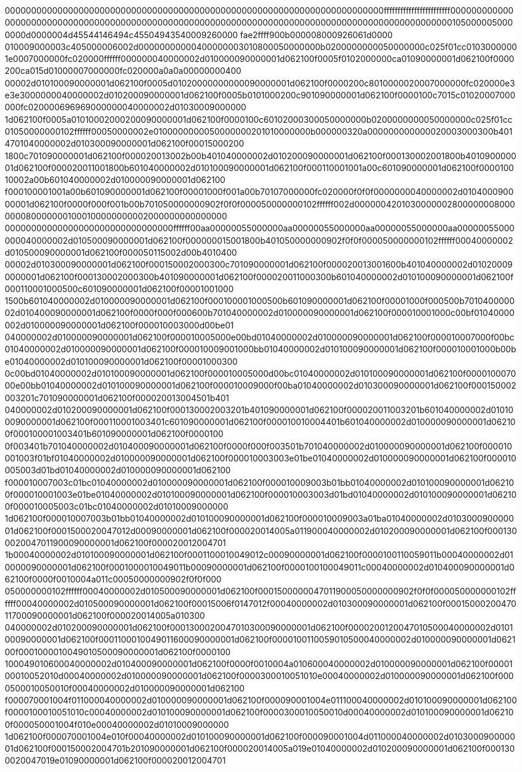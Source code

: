 000000000000000000000000000000000000000000000000000000000000000000000000ffffffffffffffffffffffff00000000000000000000000000000000000000000000000000000000000000000000000000000000000000000000000001050000050000000d0000004d45544146494c45504943540009260000
fae2ffff900b000008000926061d0000
010009000003c405000006002d00000000000400000003010800050000000b0200000000050000000c025f01cc01030000001e0007000000fc020000ffffff000000040000002d010000090000001d062100f0005f0102000000ca01090000001d062100f0000200ca015d01000007000000fc020000a0a0a00000000400
00002d010100090000001d062100f0005d01020000000000090000001d062100f0000200c8010000020007000000fc020000e3e3e3000000040000002d010200090000001d062100f0005b0101000200c901090000001d062100f0000100c7015c01020007000000fc020000696969000000040000002d01030009000000
1d062100f0005a01010002000200090000001d062100f0000100c60102000300050000000b0200000000050000000c025f01cc01050000000102ffffff00050000002e0100000000050000000201010000000b000000320a000000000000020003000300b4014701040000002d010300090000001d062100f00015000200
1800c701090000001d062100f000020013002b00b401040000002d010200090000001d062100f000130002001800b401090000001d062100f000020011001800b601040000002d010100090000001d062100f000110001001a00c601090000001d062100f000010010002a00b601040000002d010000090000001d062100
f000100001001a00b601090000001d062100f00001000f001a00b70107000000fc020000f0f0f0000000040000002d010400090000001d062100f0000f000f001b00b701050000000902f0f0f000050000000102ffffff002d00000042010300000028000000080000000800000001000100000000002000000000000000
00000000000000000000000000000000ffffff00aa00000055000000aa00000055000000aa00000055000000aa00000055000000040000002d010500090000001d062100f000000015001800b401050000000902f0f0f000050000000102ffffff00040000002d010500090000001d062100f000050115002d00b4010400
00002d010300090000001d062100f000150002000300c701090000001d062100f000020013001600b401040000002d010200090000001d062100f000130002000300b401090000001d062100f000020011000300b601040000002d010100090000001d062100f000110001000500c601090000001d062100f00001001000
1500b601040000002d010000090000001d062100f000100001000500b601090000001d062100f00001000f000500b701040000002d010400090000001d062100f0000f000f000600b701040000002d010000090000001d062100f000010001000c00bf01040000002d010000090000001d062100f000010003000d00be01
040000002d010000090000001d062100f000010005000e00bd01040000002d010000090000001d062100f000010007000f00bc01040000002d010000090000001d062100f000010009001000bb01040000002d010100090000001d062100f000010001000b00be01040000002d010100090000001d062100f00001000300
0c00bd01040000002d010100090000001d062100f000010005000d00bc01040000002d010100090000001d062100f000010007000e00bb01040000002d010100090000001d062100f000010009000f00ba01040000002d010300090000001d062100f000150002003201c701090000001d062100f000020013004501b401
040000002d010200090000001d062100f000130002003201b401090000001d062100f000020011003201b601040000002d010100090000001d062100f000110001003401c601090000001d062100f000010010004401b601040000002d010000090000001d062100f000100001003401b601090000001d062100f0000100
0f003401b701040000002d010400090000001d062100f0000f000f003501b701040000002d010000090000001d062100f000010001003f01bf01040000002d010000090000001d062100f000010003003e01be01040000002d010000090000001d062100f000010005003d01bd01040000002d010000090000001d062100
f000010007003c01bc01040000002d010000090000001d062100f000010009003b01bb01040000002d010100090000001d062100f000010001003e01be01040000002d010100090000001d062100f000010003003d01bd01040000002d010100090000001d062100f000010005003c01bc01040000002d01010009000000
1d062100f000010007003b01bb01040000002d010100090000001d062100f000010009003a01ba01040000002d010300090000001d062100f0001500020047012d00090000001d062100f000020014005a011900040000002d010200090000001d062100f0001300020047011900090000001d062100f000020012004701
1b00040000002d010100090000001d062100f0001100010049012c00090000001d062100f0000100110059011b00040000002d010000090000001d062100f0001000010049011b00090000001d062100f0000100100049011c00040000002d010400090000001d062100f0000f0010004a011c00050000000902f0f0f000
050000000102ffffff00040000002d010500090000001d062100f0001500000047011900050000000902f0f0f000050000000102ffffff00040000002d010500090000001d062100f00015006f0147012f00040000002d010300090000001d062100f0001500020047011700090000001d062100f000020014005a010300
040000002d010200090000001d062100f0001300020047010300090000001d062100f0000200120047010500040000002d010100090000001d062100f0001100010049011600090000001d062100f0000100110059010500040000002d010000090000001d062100f0001000010049010500090000001d062100f0000100
100049010600040000002d010400090000001d062100f0000f0010004a010600040000002d010000090000001d062100f0000100010052010d00040000002d010000090000001d062100f0000300010051010e00040000002d010000090000001d062100f0000500010050010f00040000002d010000090000001d062100
f000070001004f011000040000002d010000090000001d062100f000090001004e011100040000002d010100090000001d062100f0000100010051010c00040000002d010100090000001d062100f0000300010050010d00040000002d010100090000001d062100f000050001004f010e00040000002d01010009000000
1d062100f000070001004e010f00040000002d010100090000001d062100f000090001004d011000040000002d010300090000001d062100f000150002004701b201090000001d062100f000020014005a019e01040000002d010200090000001d062100f0001300020047019e01090000001d062100f000020012004701